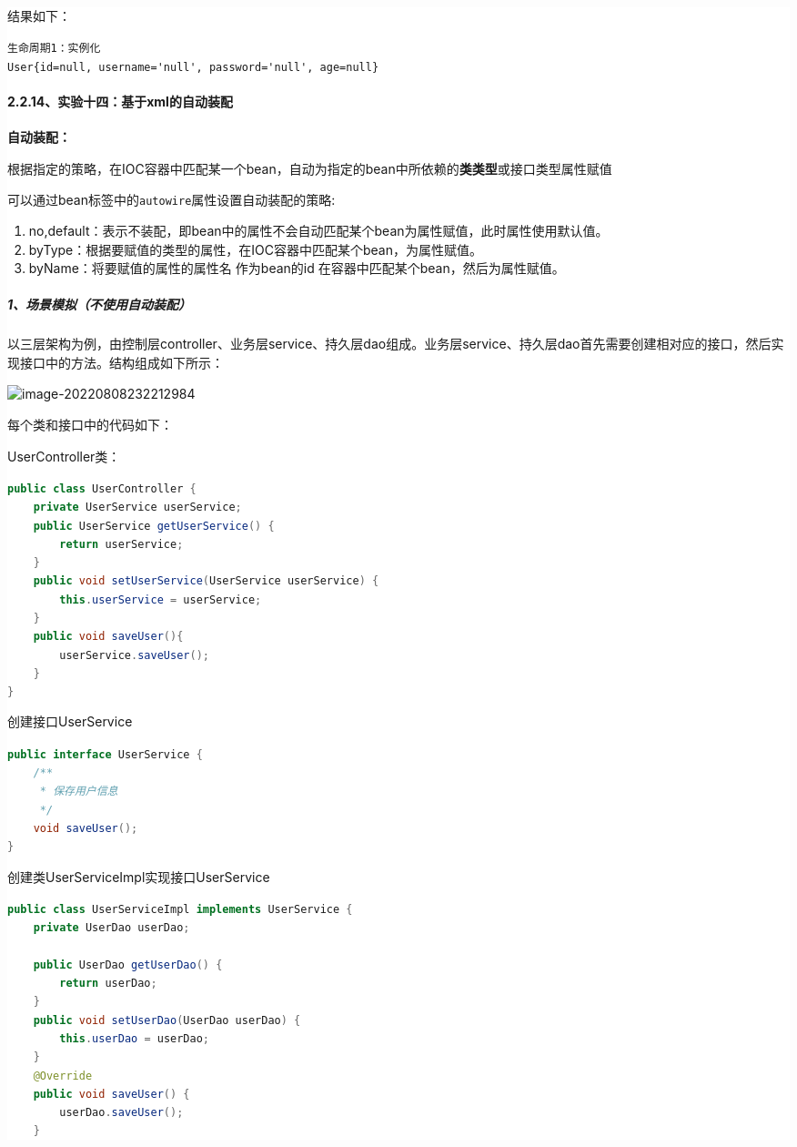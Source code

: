 结果如下：

```
生命周期1：实例化
User{id=null, username='null', password='null', age=null}
```

#### 2.2.14、实验十四：基于xml的自动装配

**自动装配：**

根据指定的策略，在IOC容器中匹配某一个bean，自动为指定的bean中所依赖的**类类型**或接口类型属性赋值

可以通过bean标签中的`autowire`属性设置自动装配的策略:

1. no,default：表示不装配，即bean中的属性不会自动匹配某个bean为属性赋值，此时属性使用默认值。
2. byType：根据要赋值的类型的属性，在IOC容器中匹配某个bean，为属性赋值。
3. byName：将要赋值的属性的属性名 作为bean的id 在容器中匹配某个bean，然后为属性赋值。

##### 1、场景模拟（不使用自动装配）

以三层架构为例，由控制层controller、业务层service、持久层dao组成。业务层service、持久层dao首先需要创建相对应的接口，然后实现接口中的方法。结构组成如下所示：

![image-20220808232212984](https://img-rep01.oss-cn-beijing.aliyuncs.com/img/image-20220808232212984.png)

每个类和接口中的代码如下：

UserController类：

```java
public class UserController {
    private UserService userService;
    public UserService getUserService() {
        return userService;
    }
    public void setUserService(UserService userService) {
        this.userService = userService;
    }
    public void saveUser(){
        userService.saveUser();
    }
}
```

创建接口UserService

```java
public interface UserService {
    /**
     * 保存用户信息
     */
    void saveUser();
}
```

创建类UserServiceImpl实现接口UserService

```java
public class UserServiceImpl implements UserService {
    private UserDao userDao;

    public UserDao getUserDao() {
        return userDao;
    }
    public void setUserDao(UserDao userDao) {
        this.userDao = userDao;
    }
    @Override
    public void saveUser() {
        userDao.saveUser();
    }
```